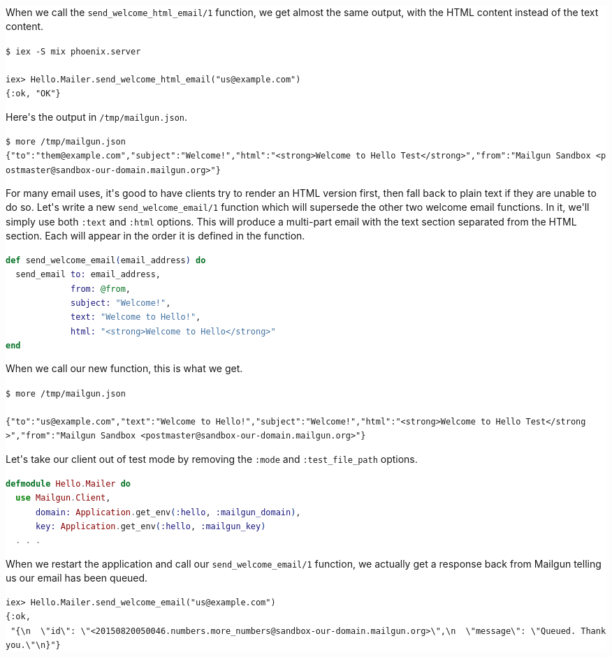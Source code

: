 When we call the `send_welcome_html_email/1` function, we get almost the same output, with the HTML content instead of the text content.

```console
$ iex -S mix phoenix.server

iex> Hello.Mailer.send_welcome_html_email("us@example.com")
{:ok, "OK"}
```

Here's the output in `/tmp/mailgun.json`.

```console
$ more /tmp/mailgun.json
{"to":"them@example.com","subject":"Welcome!","html":"<strong>Welcome to Hello Test</strong>","from":"Mailgun Sandbox <postmaster@sandbox-our-domain.mailgun.org>"}
```

For many email uses, it's good to have clients try to render an HTML version first, then fall back to plain text if they are unable to do so. Let's write a new `send_welcome_email/1` function which will supersede the other two welcome email functions. In it, we'll simply use both `:text` and `:html` options. This will produce a multi-part email with the text section separated from the HTML section. Each will appear in the order it is defined in the function.

```elixir
def send_welcome_email(email_address) do
  send_email to: email_address,
             from: @from,
             subject: "Welcome!",
             text: "Welcome to Hello!",
             html: "<strong>Welcome to Hello</strong>"
end
```

When we call our new function, this is what we get.

```console
$ more /tmp/mailgun.json

{"to":"us@example.com","text":"Welcome to Hello!","subject":"Welcome!","html":"<strong>Welcome to Hello Test</strong>","from":"Mailgun Sandbox <postmaster@sandbox-our-domain.mailgun.org>"}
```

Let's take our client out of test mode by removing the `:mode` and `:test_file_path` options.

```elixir
defmodule Hello.Mailer do
  use Mailgun.Client,
      domain: Application.get_env(:hello, :mailgun_domain),
      key: Application.get_env(:hello, :mailgun_key)
  . . .
```

When we restart the application and call our `send_welcome_email/1` function, we actually get a response back from Mailgun telling us our email has been queued.

```console
iex> Hello.Mailer.send_welcome_email("us@example.com")
{:ok,
 "{\n  \"id\": \"<20150820050046.numbers.more_numbers@sandbox-our-domain.mailgun.org>\",\n  \"message\": \"Queued. Thank you.\"\n}"}
```
